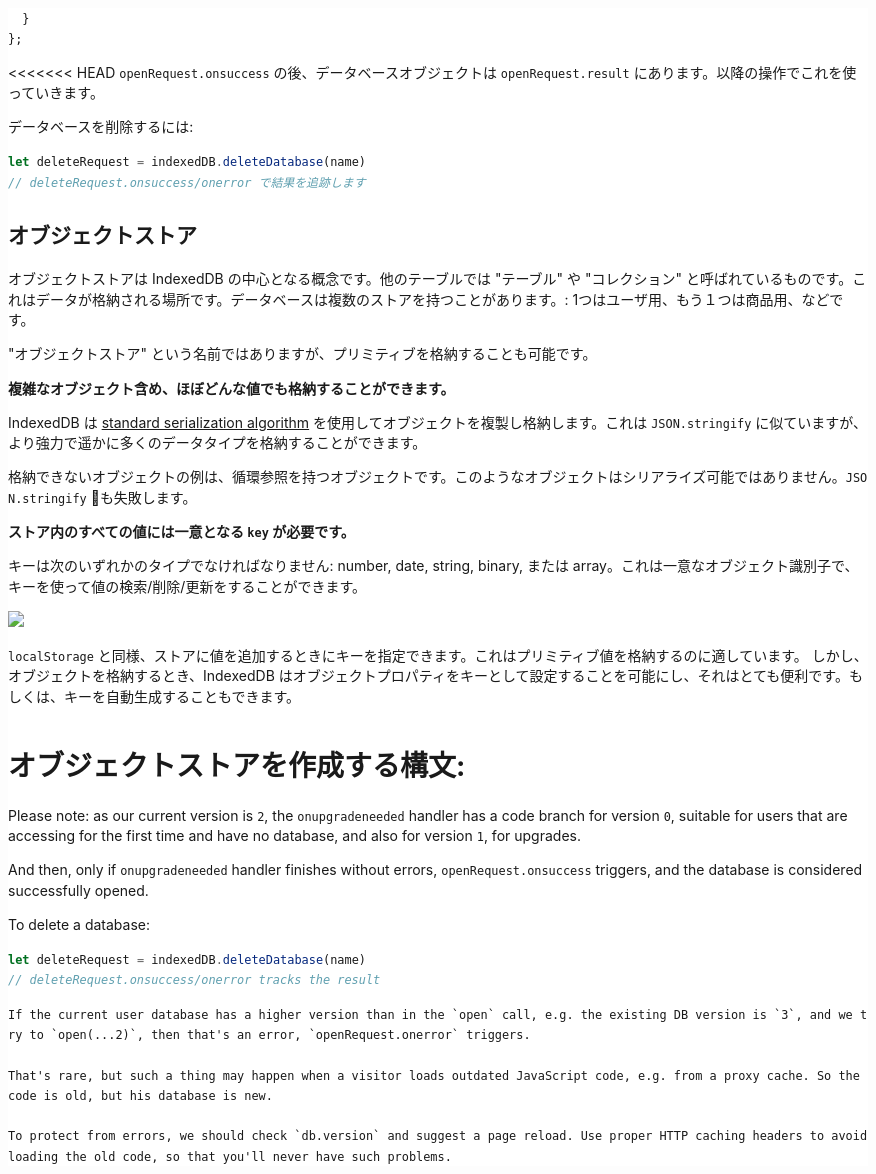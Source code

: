 ```
  }
};
```

<<<<<<< HEAD
`openRequest.onsuccess` の後、データベースオブジェクトは `openRequest.result` にあります。以降の操作でこれを使っていきます。

データベースを削除するには:

```js
let deleteRequest = indexedDB.deleteDatabase(name)
// deleteRequest.onsuccess/onerror で結果を追跡します
```


## オブジェクトストア

オブジェクトストアは IndexedDB の中心となる概念です。他のテーブルでは "テーブル" や "コレクション" と呼ばれているものです。これはデータが格納される場所です。データベースは複数のストアを持つことがあります。: 1つはユーザ用、もう１つは商品用、などです。

"オブジェクトストア" という名前ではありますが、プリミティブを格納することも可能です。

**複雑なオブジェクト含め、ほぼどんな値でも格納することができます。**

IndexedDB は [standard serialization algorithm](https://www.w3.org/TR/html53/infrastructure.html#section-structuredserializeforstorage) を使用してオブジェクトを複製し格納します。これは `JSON.stringify` に似ていますが、より強力で遥かに多くのデータタイプを格納することができます。

格納できないオブジェクトの例は、循環参照を持つオブジェクトです。このようなオブジェクトはシリアライズ可能ではありません。`JSON.stringify` も失敗します。

**ストア内のすべての値には一意となる `key` が必要です。**

キーは次のいずれかのタイプでなければなりません: number, date, string, binary, または array。これは一意なオブジェクト識別子で、キーを使って値の検索/削除/更新をすることができます。

![](indexeddb-structure.svg)

`localStorage` と同様、ストアに値を追加するときにキーを指定できます。これはプリミティブ値を格納するのに適しています。 しかし、オブジェクトを格納するとき、IndexedDB はオブジェクトプロパティをキーとして設定することを可能にし、それはとても便利です。もしくは、キーを自動生成することもできます。

オブジェクトストアを作成する構文:
=======
Please note: as our current version is `2`, the `onupgradeneeded` handler has a code branch for version `0`, suitable for users that are accessing for the first time and have no database, and also for version `1`, for upgrades.

And then, only if `onupgradeneeded` handler finishes without errors, `openRequest.onsuccess` triggers, and the database is considered successfully opened.

To delete a database:

```js
let deleteRequest = indexedDB.deleteDatabase(name)
// deleteRequest.onsuccess/onerror tracks the result
```

```warn header="We can't open a database using an older open call version"
If the current user database has a higher version than in the `open` call, e.g. the existing DB version is `3`, and we try to `open(...2)`, then that's an error, `openRequest.onerror` triggers.

That's rare, but such a thing may happen when a visitor loads outdated JavaScript code, e.g. from a proxy cache. So the code is old, but his database is new.

To protect from errors, we should check `db.version` and suggest a page reload. Use proper HTTP caching headers to avoid loading the old code, so that you'll never have such problems.
```
